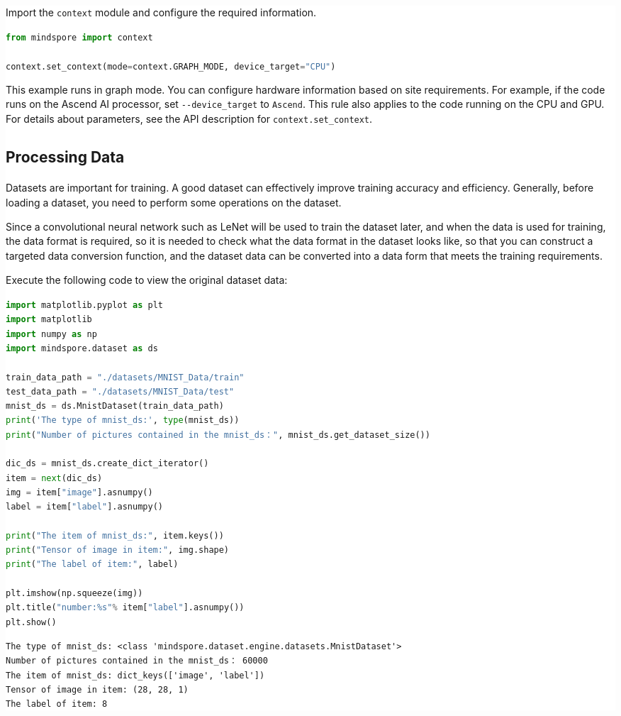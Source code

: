 Import the `context` module and configure the required information.

```python
from mindspore import context

context.set_context(mode=context.GRAPH_MODE, device_target="CPU")
```

This example runs in graph mode. You can configure hardware information based on site requirements. For example, if the code runs on the Ascend AI processor, set `--device_target` to `Ascend`. This rule also applies to the code running on the CPU and GPU. For details about parameters, see the API description for `context.set_context`.

## Processing Data

Datasets are important for training. A good dataset can effectively improve training accuracy and efficiency. Generally, before loading a dataset, you need to perform some operations on the dataset.

Since a convolutional neural network such as LeNet will be used to train the dataset later, and when the data is used for training, the data format is required, so it is needed to check what the data format in the dataset looks like, so that you can construct a targeted data conversion function, and the dataset data can be converted into a data form that meets the training requirements.

Execute the following code to view the original dataset data:

```python
import matplotlib.pyplot as plt
import matplotlib
import numpy as np
import mindspore.dataset as ds

train_data_path = "./datasets/MNIST_Data/train"
test_data_path = "./datasets/MNIST_Data/test"
mnist_ds = ds.MnistDataset(train_data_path)
print('The type of mnist_ds:', type(mnist_ds))
print("Number of pictures contained in the mnist_ds：", mnist_ds.get_dataset_size())

dic_ds = mnist_ds.create_dict_iterator()
item = next(dic_ds)
img = item["image"].asnumpy()
label = item["label"].asnumpy()

print("The item of mnist_ds:", item.keys())
print("Tensor of image in item:", img.shape)
print("The label of item:", label)

plt.imshow(np.squeeze(img))
plt.title("number:%s"% item["label"].asnumpy())
plt.show()
```

```text
The type of mnist_ds: <class 'mindspore.dataset.engine.datasets.MnistDataset'>
Number of pictures contained in the mnist_ds： 60000
The item of mnist_ds: dict_keys(['image', 'label'])
Tensor of image in item: (28, 28, 1)
The label of item: 8
```
